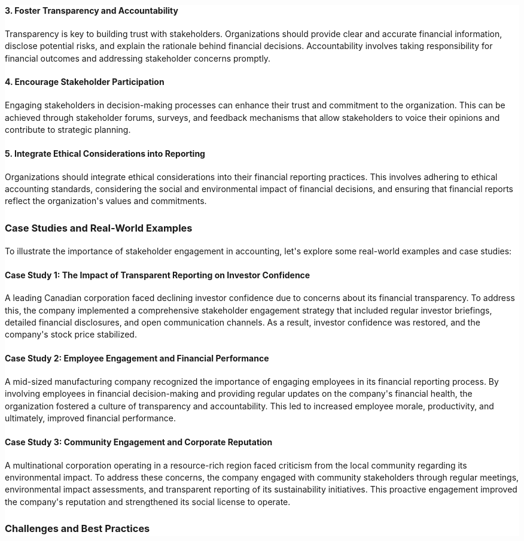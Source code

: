 #### 3. Foster Transparency and Accountability

Transparency is key to building trust with stakeholders. Organizations should provide clear and accurate financial information, disclose potential risks, and explain the rationale behind financial decisions. Accountability involves taking responsibility for financial outcomes and addressing stakeholder concerns promptly.

#### 4. Encourage Stakeholder Participation

Engaging stakeholders in decision-making processes can enhance their trust and commitment to the organization. This can be achieved through stakeholder forums, surveys, and feedback mechanisms that allow stakeholders to voice their opinions and contribute to strategic planning.

#### 5. Integrate Ethical Considerations into Reporting

Organizations should integrate ethical considerations into their financial reporting practices. This involves adhering to ethical accounting standards, considering the social and environmental impact of financial decisions, and ensuring that financial reports reflect the organization's values and commitments.

### Case Studies and Real-World Examples

To illustrate the importance of stakeholder engagement in accounting, let's explore some real-world examples and case studies:

#### Case Study 1: The Impact of Transparent Reporting on Investor Confidence

A leading Canadian corporation faced declining investor confidence due to concerns about its financial transparency. To address this, the company implemented a comprehensive stakeholder engagement strategy that included regular investor briefings, detailed financial disclosures, and open communication channels. As a result, investor confidence was restored, and the company's stock price stabilized.

#### Case Study 2: Employee Engagement and Financial Performance

A mid-sized manufacturing company recognized the importance of engaging employees in its financial reporting process. By involving employees in financial decision-making and providing regular updates on the company's financial health, the organization fostered a culture of transparency and accountability. This led to increased employee morale, productivity, and ultimately, improved financial performance.

#### Case Study 3: Community Engagement and Corporate Reputation

A multinational corporation operating in a resource-rich region faced criticism from the local community regarding its environmental impact. To address these concerns, the company engaged with community stakeholders through regular meetings, environmental impact assessments, and transparent reporting of its sustainability initiatives. This proactive engagement improved the company's reputation and strengthened its social license to operate.

### Challenges and Best Practices
